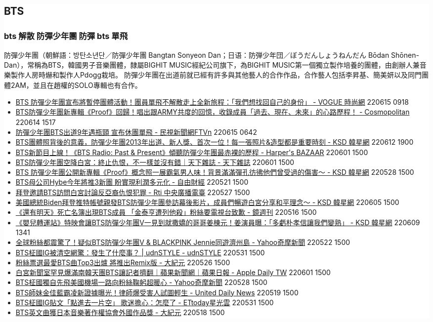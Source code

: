 ## BTS

### bts 解散 防彈少年團 防彈 bts 單飛

防彈少年團（朝鮮語：방탄소년단／防彈少年團 Bangtan Sonyeon Dan；日语：防弾少年団／ぼうだんしょうねんだん Bōdan Shōnen-Dan），常稱為BTS，韓國男子音樂團體，隸屬BIGHIT MUSIC經紀公司旗下，為BIGHIT MUSIC第一個獨立製作培養的團體，由創辦人兼音樂製作人房時爀和製作人Pdogg栽培。
防彈少年團在出道前就已經有許多與其他藝人的合作作品，合作藝人包括李昇基、簡美妍以及同門團體2AM，並且在趙權的SOLO專輯也有合作。
- [BTS 防彈少年團宣布將暫停團體活動！團員單飛不解散走上全新旅程：「我們想找回自己的身份」 - VOGUE 時尚網](https://www.vogue.com.tw/entertainment/article/bts-anniversary-hiatus-solo-project "BTS 防彈少年團宣布將暫停團體活動！團員單飛不解散走上全新旅程：「我們想找回自己的身份」 - VOGUE 時尚網") 220615 0918
- [BTS防彈少年團新專輯《Proof》回歸！唱出跟ARMY共度的回憶，收錄成員「過去、現在、未來」的心路歷程！ - Cosmopolitan](https://www.cosmopolitan.com/tw/entertainment/movies/g40281055/btsproofarmy/ "BTS防彈少年團新專輯《Proof》回歸！唱出跟ARMY共度的回憶，收錄成員「過去、現在、未來」的心路歷程！ - Cosmopolitan") 220614 1517
- [防彈少年團BTS出道9年遇瓶頸 宣布休團單飛 - 民視新聞網FTVn](https://www.ftvnews.com.tw/news/detail/2022615W0002 "防彈少年團BTS出道9年遇瓶頸 宣布休團單飛 - 民視新聞網FTVn") 220615 0642
- [BTS團體照背後的意義，防彈少年團2013年出道、新人獎、首次一位！每一張照片&造型都是重要時刻 - KSD 韓星網](https://www.koreastardaily.com/tc/news/141780 "BTS團體照背後的意義，防彈少年團2013年出道、新人獎、首次一位！每一張照片&造型都是重要時刻 - KSD 韓星網") 220612 1900
- [BTS新節目上線！《BTS Radio: Past & Present》傾聽防彈少年團最赤裸的歷程 - Harper's BAZAAR](https://www.harpersbazaar.com/tw/celebrity/celebritynews/g40162814/bts-radio-past-and-present/ "BTS新節目上線！《BTS Radio: Past & Present》傾聽防彈少年團最赤裸的歷程 - Harper's BAZAAR") 220601 1500
- [BTS防彈少年團空降白宮：終止仇恨，不一樣並沒有錯｜天下雜誌 - 天下雜誌](https://www.cw.com.tw/article/5121414 "BTS防彈少年團空降白宮：終止仇恨，不一樣並沒有錯｜天下雜誌 - 天下雜誌") 220601 1500
- [BTS 防彈少年團公開新專輯《Proof》概念照一展霸氣男人味！背景滿滿彈孔彷彿他們曾受過的傷害～ - KSD 韓星網](https://www.koreastardaily.com/tc/news/141527 "BTS 防彈少年團公開新專輯《Proof》概念照一展霸氣男人味！背景滿滿彈孔彷彿他們曾受過的傷害～ - KSD 韓星網") 220528 1500
- [BTS母公司Hybe今年將推3新團 盼實現利潤多元化 - 自由財經](https://ec.ltn.com.tw/article/breakingnews/3934474 "BTS母公司Hybe今年將推3新團 盼實現利潤多元化 - 自由財經") 220521 1500
- [拜登邀請BTS訪問白宮討論反亞裔仇恨犯罪 - Rti 中央廣播電臺](https://www.rti.org.tw/news/view/id/2134113 "拜登邀請BTS訪問白宮討論反亞裔仇恨犯罪 - Rti 中央廣播電臺") 220527 1500
- [美國總統Biden拜登推特帳號親發BTS防彈少年團參訪幕後影片，成員們暢遊白宮分享和平理念～ - KSD 韓星網](https://www.koreastardaily.com/tc/news/141658 "美國總統Biden拜登推特帳號親發BTS防彈少年團參訪幕後影片，成員們暢遊白宮分享和平理念～ - KSD 韓星網") 220605 1500
- [《還有明天》死亡名簿出現BTS成員 「金泰亨遭列他殺」粉絲要電視台致歉 - 鏡週刊](https://www.mirrormedia.mg/story/20220516insight005/ "《還有明天》死亡名簿出現BTS成員 「金泰亨遭列他殺」粉絲要電視台致歉 - 鏡週刊") 220516 1500
- [《嬰兒轉運站》特映會讓BTS防彈少年團V一見到就撒嬌的哥哥姜棟元！姜演員曝：「多虧朴孝信讓我們變熟」 - KSD 韓星網](https://www.koreastardaily.com/tc/news/141731 "《嬰兒轉運站》特映會讓BTS防彈少年團V一見到就撒嬌的哥哥姜棟元！姜演員曝：「多虧朴孝信讓我們變熟」 - KSD 韓星網") 220609 1341
- [全球粉絲都震驚了！疑似BTS防彈少年團V & BLACKPINK Jennie同遊濟州島 - Yahoo奇摩新聞](https://tw.news.yahoo.com/%E5%85%A8%E7%90%83%E7%B2%89%E7%B5%B2%E9%83%BD%E9%9C%87%E9%A9%9A%E4%BA%86-%E7%96%91%E4%BC%BCbts%E9%98%B2%E5%BD%88%E5%B0%91%E5%B9%B4%E5%9C%98v-blackpink-jennie%E5%90%8C%E9%81%8A%E6%BF%9F%E5%B7%9E%E5%B3%B6-014600986.html "全球粉絲都震驚了！疑似BTS防彈少年團V & BLACKPINK Jennie同遊濟州島 - Yahoo奇摩新聞") 220522 1500
- [BTS柾國IG被清空網驚：發生了什麼事？ | udnSTYLE - udnSTYLE](https://style.udn.com/style/story/8065/6353576 "BTS柾國IG被清空網驚：發生了什麼事？ | udnSTYLE - udnSTYLE") 220531 1500
- [粉絲票選最愛BTS曲Top3出爐 將推出Remix版 - 大紀元](https://www.epochtimes.com/b5/22/5/26/n13745740.htm "粉絲票選最愛BTS曲Top3出爐 將推出Remix版 - 大紀元") 220526 1500
- [白宮新聞室罕見爆滿南韓天團BTS讓記者擠翻｜蘋果新聞網｜蘋果日報 - Apple Daily TW](https://www.appledaily.com.tw/international/20220601/6H3RQE4WOFC2FJP2B32L6J274Y "白宮新聞室罕見爆滿南韓天團BTS讓記者擠翻｜蘋果新聞網｜蘋果日報 - Apple Daily TW") 220601 1500
- [BTS柾國獨自先飛美國機場一路向粉絲鞠躬超暖心 - Yahoo奇摩新聞](https://tw.news.yahoo.com/bts%E6%9F%BE%E5%9C%8B%E7%8D%A8%E8%87%AA%E5%85%88%E9%A3%9B%E7%BE%8E%E5%9C%8B-%E6%A9%9F%E5%A0%B4-%E8%B7%AF%E5%90%91%E7%B2%89%E7%B5%B2%E9%9E%A0%E8%BA%AC%E8%B6%85%E6%9A%96%E5%BF%83-092424617.html "BTS柾國獨自先飛美國機場一路向粉絲鞠躬超暖心 - Yahoo奇摩新聞") 220528 1500
- [BTS師妹金佳藍霸凌新證據曝光！律師爆受害人試圖輕生 - United Daily News](https://stars.udn.com/star/story/10092/6325963 "BTS師妹金佳藍霸凌新證據曝光！律師爆受害人試圖輕生 - United Daily News") 220519 1500
- [BTS柾國IG貼文「點進去一片空」 歌迷擔心：怎麼了 - ETtoday星光雲](https://star.ettoday.net/news/2262793 "BTS柾國IG貼文「點進去一片空」 歌迷擔心：怎麼了 - ETtoday星光雲") 220531 1500
- [BTS英文曲獲日本音樂著作權協會外國作品獎 - 大紀元](https://www.epochtimes.com/b5/22/5/18/n13739790.htm "BTS英文曲獲日本音樂著作權協會外國作品獎 - 大紀元") 220518 1500
